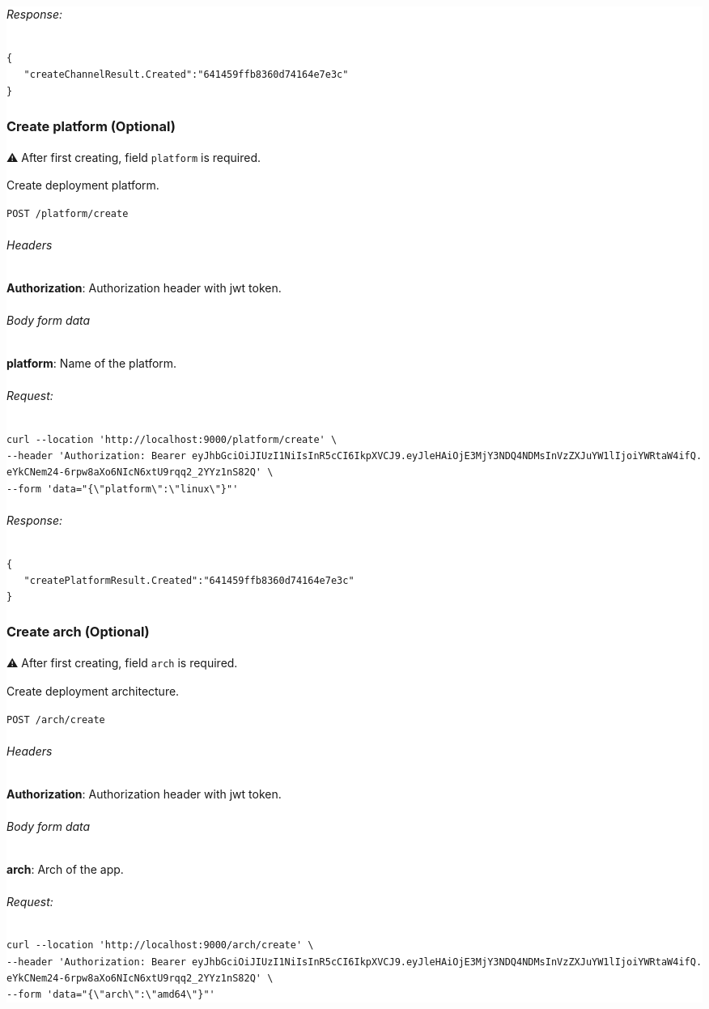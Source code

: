 ###### Response:

```
{
   "createChannelResult.Created":"641459ffb8360d74164e7e3c"
}
```

### Create platform (Optional)

:warning: After first creating, field `platform` is required.

Create deployment platform.

`POST /platform/create`

###### Headers
**Authorization**: Authorization header with jwt token.

###### Body form data
**platform**: Name of the platform.

###### Request:
```
curl --location 'http://localhost:9000/platform/create' \
--header 'Authorization: Bearer eyJhbGciOiJIUzI1NiIsInR5cCI6IkpXVCJ9.eyJleHAiOjE3MjY3NDQ4NDMsInVzZXJuYW1lIjoiYWRtaW4ifQ.eYkCNem24-6rpw8aXo6NIcN6xtU9rqq2_2YYz1nS82Q' \
--form 'data="{\"platform\":\"linux\"}"'
```

###### Response:

```
{
   "createPlatformResult.Created":"641459ffb8360d74164e7e3c"
}
```

### Create arch (Optional)

:warning: After first creating, field `arch` is required.

Create deployment architecture.

`POST /arch/create`

###### Headers
**Authorization**: Authorization header with jwt token.

###### Body form data
**arch**: Arch of the app.

###### Request:
```
curl --location 'http://localhost:9000/arch/create' \
--header 'Authorization: Bearer eyJhbGciOiJIUzI1NiIsInR5cCI6IkpXVCJ9.eyJleHAiOjE3MjY3NDQ4NDMsInVzZXJuYW1lIjoiYWRtaW4ifQ.eYkCNem24-6rpw8aXo6NIcN6xtU9rqq2_2YYz1nS82Q' \
--form 'data="{\"arch\":\"amd64\"}"'
```
